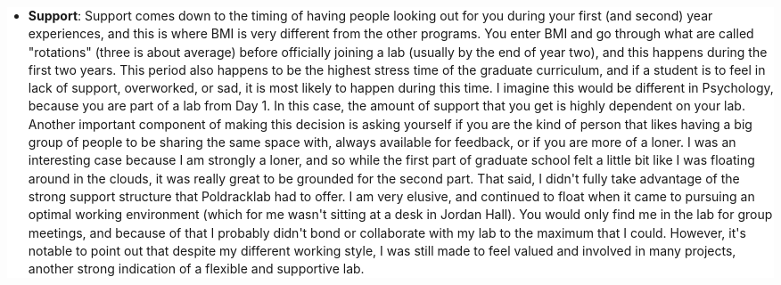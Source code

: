  * <strong>Support</strong>: Support comes down to the timing of having people looking out for you during your first (and second) year experiences, and this is where BMI is very different from the other programs. You enter BMI and go through what are called "rotations" (three is about average) before officially joining a lab (usually by the end of year two), and this happens during the first two years.  This period also happens to be the highest stress time of the graduate curriculum, and if a student is to feel in lack of support, overworked, or sad, it is most likely to happen during this time. I imagine this would be different in Psychology, because you are part of a lab from Day 1. In this case, the amount of support that you get is highly dependent on your lab. Another important component of making this decision is asking yourself if you are the kind of person that likes having a big group of people to be sharing the same space with, always available for feedback, or if you are more of a loner. I was an interesting case because I am strongly a loner, and so while the first part of graduate school felt a little bit like I was floating around in the clouds, it was really great to be grounded for the second part. That said, I didn't fully take advantage of the strong support structure that Poldracklab had to offer. I am very elusive, and continued to float when it came to pursuing an optimal working environment (which for me wasn't sitting at a desk in Jordan Hall). You would only find me in the lab for group meetings, and because of that I probably didn't bond or collaborate with my lab to the maximum that I could. However, it's notable to point out that despite my different working style, I was still made to feel valued and involved in many projects, another strong indication of a flexible and supportive lab.

<div>